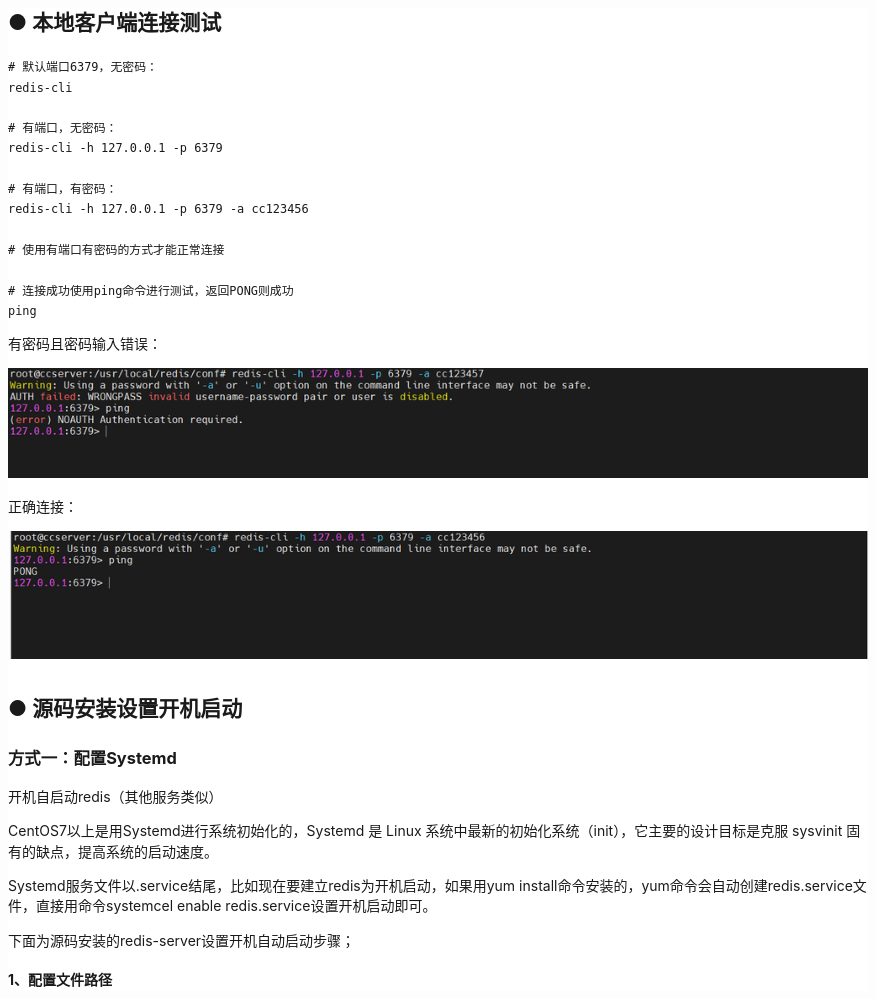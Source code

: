 ##     ● 本地客户端连接测试

```shell
# 默认端口6379，无密码：
redis-cli

# 有端口，无密码：
redis-cli -h 127.0.0.1 -p 6379

# 有端口，有密码：
redis-cli -h 127.0.0.1 -p 6379 -a cc123456

# 使用有端口有密码的方式才能正常连接

# 连接成功使用ping命令进行测试，返回PONG则成功
ping
```

有密码且密码输入错误：

![image-20240526213112547](Redis学习笔记/image-20240526213112547.png) 

正确连接：

![image-20240526213137039](Redis学习笔记/image-20240526213137039.png) 

##     ● 源码安装设置开机启动

### 方式一：配置Systemd

开机自启动redis（其他服务类似） 

CentOS7以上是用Systemd进行系统初始化的，Systemd 是 Linux 系统中最新的初始化系统（init），它主要的设计目标是克服 sysvinit 固有的缺点，提高系统的启动速度。

Systemd服务文件以.service结尾，比如现在要建立redis为开机启动，如果用yum install命令安装的，yum命令会自动创建redis.service文件，直接用命令systemcel enable redis.service设置开机启动即可。

下面为源码安装的redis-server设置开机自动启动步骤；

#### 1、配置文件路径
